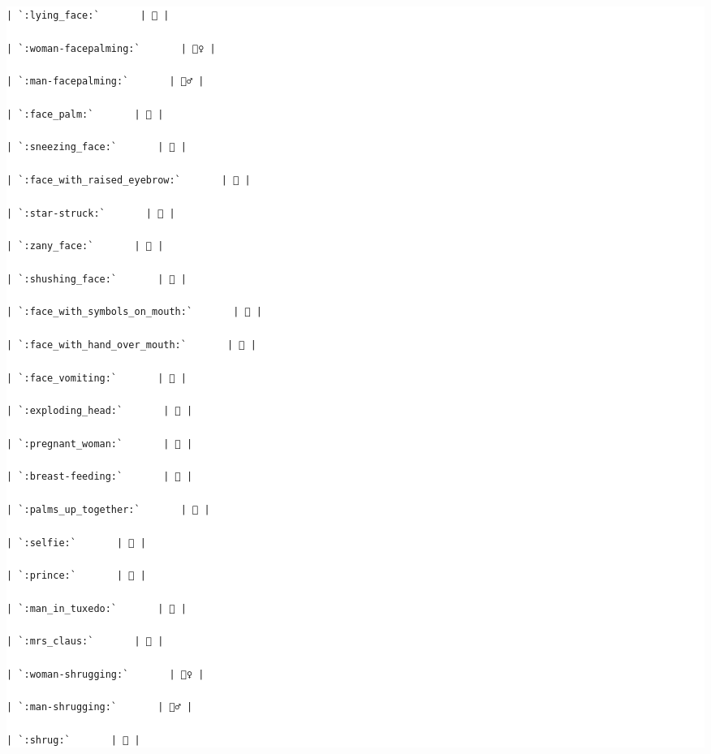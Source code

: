     | `:lying_face:`       | 🤥 | 
    
    | `:woman-facepalming:`       | 🤦‍♀️ | 
    
    | `:man-facepalming:`       | 🤦‍♂️ | 
    
    | `:face_palm:`       | 🤦 | 
    
    | `:sneezing_face:`       | 🤧 | 
    
    | `:face_with_raised_eyebrow:`       | 🤨 | 
    
    | `:star-struck:`       | 🤩 | 
    
    | `:zany_face:`       | 🤪 | 
    
    | `:shushing_face:`       | 🤫 | 
    
    | `:face_with_symbols_on_mouth:`       | 🤬 | 
    
    | `:face_with_hand_over_mouth:`       | 🤭 | 
    
    | `:face_vomiting:`       | 🤮 | 
    
    | `:exploding_head:`       | 🤯 | 
    
    | `:pregnant_woman:`       | 🤰 | 
    
    | `:breast-feeding:`       | 🤱 | 
    
    | `:palms_up_together:`       | 🤲 | 
    
    | `:selfie:`       | 🤳 | 
    
    | `:prince:`       | 🤴 | 
    
    | `:man_in_tuxedo:`       | 🤵 | 
    
    | `:mrs_claus:`       | 🤶 | 
    
    | `:woman-shrugging:`       | 🤷‍♀️ | 
    
    | `:man-shrugging:`       | 🤷‍♂️ | 
    
    | `:shrug:`       | 🤷 | 
    